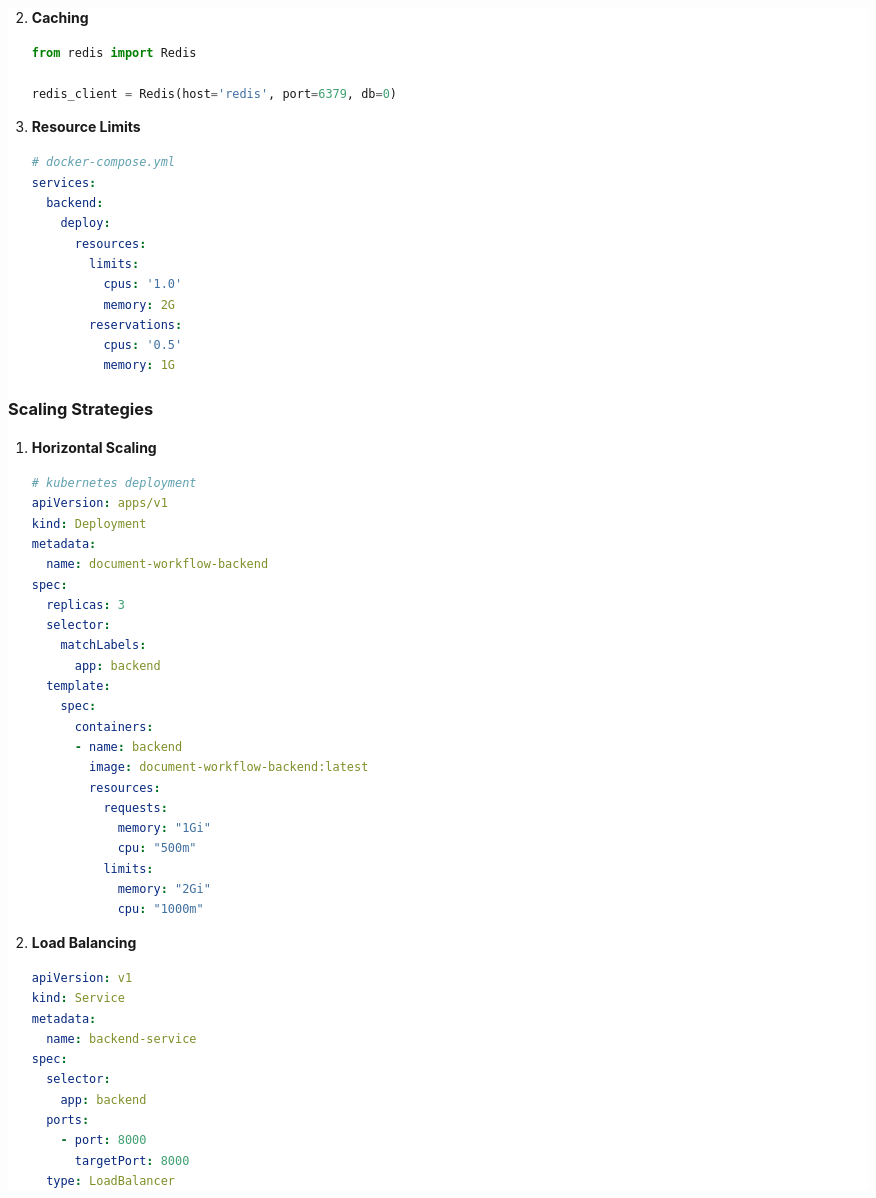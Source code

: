 2. **Caching**
   ```python
   from redis import Redis
   
   redis_client = Redis(host='redis', port=6379, db=0)
   ```

3. **Resource Limits**
   ```yaml
   # docker-compose.yml
   services:
     backend:
       deploy:
         resources:
           limits:
             cpus: '1.0'
             memory: 2G
           reservations:
             cpus: '0.5'
             memory: 1G
   ```

### Scaling Strategies

1. **Horizontal Scaling**
   ```yaml
   # kubernetes deployment
   apiVersion: apps/v1
   kind: Deployment
   metadata:
     name: document-workflow-backend
   spec:
     replicas: 3
     selector:
       matchLabels:
         app: backend
     template:
       spec:
         containers:
         - name: backend
           image: document-workflow-backend:latest
           resources:
             requests:
               memory: "1Gi"
               cpu: "500m"
             limits:
               memory: "2Gi"
               cpu: "1000m"
   ```

2. **Load Balancing**
   ```yaml
   apiVersion: v1
   kind: Service
   metadata:
     name: backend-service
   spec:
     selector:
       app: backend
     ports:
       - port: 8000
         targetPort: 8000
     type: LoadBalancer
   ```
